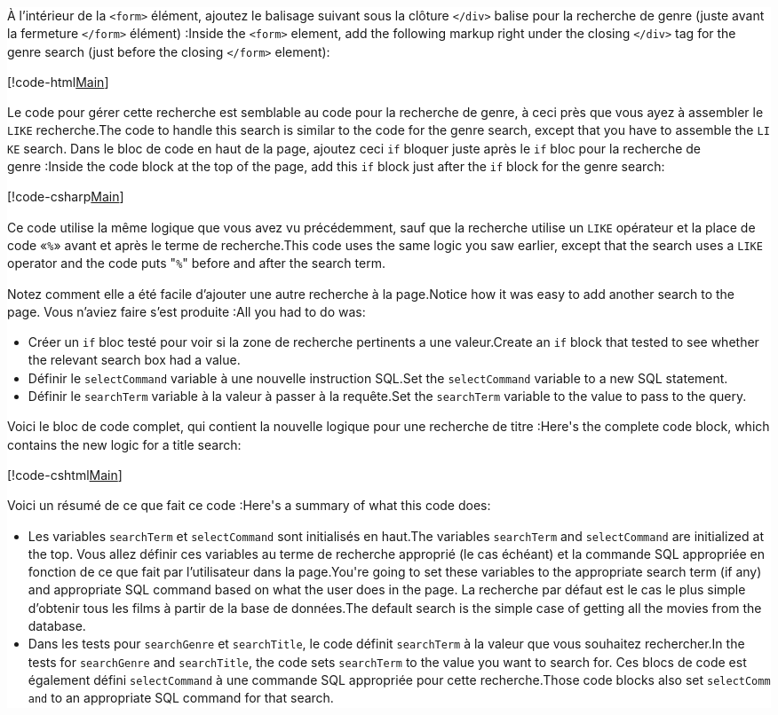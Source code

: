 <span data-ttu-id="df0f3-351">À l’intérieur de la `<form>` élément, ajoutez le balisage suivant sous la clôture `</div>` balise pour la recherche de genre (juste avant la fermeture `</form>` élément) :</span><span class="sxs-lookup"><span data-stu-id="df0f3-351">Inside the `<form>` element, add the following markup right under the closing `</div>` tag for the genre search (just before the closing `</form>` element):</span></span>

[!code-html[Main](form-basics/samples/sample10.html)]

<span data-ttu-id="df0f3-352">Le code pour gérer cette recherche est semblable au code pour la recherche de genre, à ceci près que vous ayez à assembler le `LIKE` recherche.</span><span class="sxs-lookup"><span data-stu-id="df0f3-352">The code to handle this search is similar to the code for the genre search, except that you have to assemble the `LIKE` search.</span></span> <span data-ttu-id="df0f3-353">Dans le bloc de code en haut de la page, ajoutez ceci `if` bloquer juste après le `if` bloc pour la recherche de genre :</span><span class="sxs-lookup"><span data-stu-id="df0f3-353">Inside the code block at the top of the page, add this `if` block just after the `if` block for the genre search:</span></span>

[!code-csharp[Main](form-basics/samples/sample11.cs)]

<span data-ttu-id="df0f3-354">Ce code utilise la même logique que vous avez vu précédemment, sauf que la recherche utilise un `LIKE` opérateur et la place de code «`%`» avant et après le terme de recherche.</span><span class="sxs-lookup"><span data-stu-id="df0f3-354">This code uses the same logic you saw earlier, except that the search uses a `LIKE` operator and the code puts "`%`" before and after the search term.</span></span>

<span data-ttu-id="df0f3-355">Notez comment elle a été facile d’ajouter une autre recherche à la page.</span><span class="sxs-lookup"><span data-stu-id="df0f3-355">Notice how it was easy to add another search to the page.</span></span> <span data-ttu-id="df0f3-356">Vous n’aviez faire s’est produite :</span><span class="sxs-lookup"><span data-stu-id="df0f3-356">All you had to do was:</span></span>

- <span data-ttu-id="df0f3-357">Créer un `if` bloc testé pour voir si la zone de recherche pertinents a une valeur.</span><span class="sxs-lookup"><span data-stu-id="df0f3-357">Create an `if` block that tested to see whether the relevant search box had a value.</span></span>
- <span data-ttu-id="df0f3-358">Définir le `selectCommand` variable à une nouvelle instruction SQL.</span><span class="sxs-lookup"><span data-stu-id="df0f3-358">Set the `selectCommand` variable to a new SQL statement.</span></span>
- <span data-ttu-id="df0f3-359">Définir le `searchTerm` variable à la valeur à passer à la requête.</span><span class="sxs-lookup"><span data-stu-id="df0f3-359">Set the `searchTerm` variable to the value to pass to the query.</span></span>

<span data-ttu-id="df0f3-360">Voici le bloc de code complet, qui contient la nouvelle logique pour une recherche de titre :</span><span class="sxs-lookup"><span data-stu-id="df0f3-360">Here's the complete code block, which contains the new logic for a title search:</span></span>

[!code-cshtml[Main](form-basics/samples/sample12.cshtml)]

<span data-ttu-id="df0f3-361">Voici un résumé de ce que fait ce code :</span><span class="sxs-lookup"><span data-stu-id="df0f3-361">Here's a summary of what this code does:</span></span>

- <span data-ttu-id="df0f3-362">Les variables `searchTerm` et `selectCommand` sont initialisés en haut.</span><span class="sxs-lookup"><span data-stu-id="df0f3-362">The variables `searchTerm` and `selectCommand` are initialized at the top.</span></span> <span data-ttu-id="df0f3-363">Vous allez définir ces variables au terme de recherche approprié (le cas échéant) et la commande SQL appropriée en fonction de ce que fait par l’utilisateur dans la page.</span><span class="sxs-lookup"><span data-stu-id="df0f3-363">You're going to set these variables to the appropriate search term (if any) and appropriate SQL command based on what the user does in the page.</span></span> <span data-ttu-id="df0f3-364">La recherche par défaut est le cas le plus simple d’obtenir tous les films à partir de la base de données.</span><span class="sxs-lookup"><span data-stu-id="df0f3-364">The default search is the simple case of getting all the movies from the database.</span></span>
- <span data-ttu-id="df0f3-365">Dans les tests pour `searchGenre` et `searchTitle`, le code définit `searchTerm` à la valeur que vous souhaitez rechercher.</span><span class="sxs-lookup"><span data-stu-id="df0f3-365">In the tests for `searchGenre` and `searchTitle`, the code sets `searchTerm` to the value you want to search for.</span></span> <span data-ttu-id="df0f3-366">Ces blocs de code est également défini `selectCommand` à une commande SQL appropriée pour cette recherche.</span><span class="sxs-lookup"><span data-stu-id="df0f3-366">Those code blocks also set `selectCommand` to an appropriate SQL command for that search.</span></span>